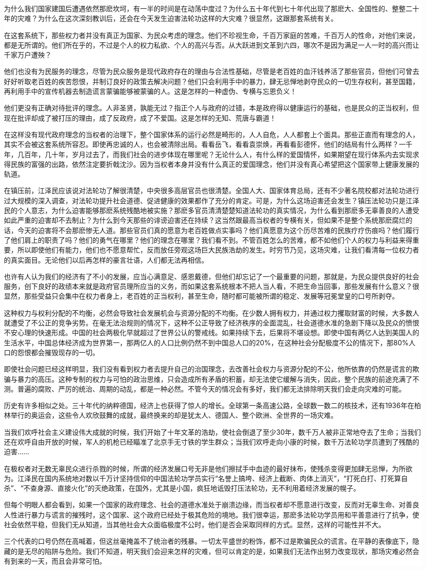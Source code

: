  </p>
 <p>
  为什么我们国家建国后遭遇依然那麽坎坷，有一半的时间是在动荡中度过？为什么五十年代到七十年代出现了那麽大、全国性的、整整二十年的灾难？为什么在这次深刻教训后，还会在今天发生迫害法轮功这样的大灾难？很显然，这跟那套系统有关。
 </p>
 <p>
  在这套系统下，那些权力者并没有真正为国家、为民众考虑的理念。他们不珍视生命，千百万家庭的苦难，千百万人的性命，对他们来说，都是无所谓的。他们所在乎的，不过是个人的权力私欲、个人的高兴与否。从大跃进到文革到六四，哪次不是因为满足一人一时的高兴而让千家万户遭殃？
 </p>
 <p>
  他们也没有为民服务的理念，尽管为民众服务是现代政府存在的理由与合法性基础，尽管是老百姓的血汗钱养活了那些官员，但他们可曾去好好听取老百姓的疾苦怨恨，并制订良好的政策去解决问题？他们只会利用手中的暴力，肆无忌惮地剥夺民众的一切生存权利，甚至国籍，再利用手中的宣传机器去制造谎言蒙骗能够被蒙骗的人。这是怎样的一种虚伪、专横与忘恩负义！
 </p>
 <p>
  他们更没有正确对待批评的理念。人非圣贤，孰能无过？指正个人与政府的过错，本是政府得以健康运行的基础，也是民众的正当权利，但现在批评却成了被打压的理由，成了反政府，成了不爱国。这是怎样的无知、荒唐与霸道！
 </p>
 <p>
  在这样没有现代政府理念的当权者的治理下，整个国家体系的运行必然是畸形的，人人自危，人人都套上个面具。那些正直而有理念的人，其实不会被这套系统所容忍。即使再忠诚的人，也会被清除出局。看看岳飞，看看袁崇焕，再看看彭德怀，他们的结局有什么两样？一千年，几百年，几十年，岁月过去了，而我们社会的进步体现在哪里呢？无论什么人，有什么样的爱国情怀，如果期望在现行体系内去实现求得民族的富强的出路，依然注定要折戟沈沙。因为当权者本身并没有什么真正的爱国理念，他们并没有真心希望把这个国家带上健康发展的轨道。
 </p>
 <p>
  在镇压前，江泽民应该说对法轮功了解很清楚，中央很多高层官员也很清楚。全国人大、国家体育总局，还有不少著名院校都对法轮功进行过大规模的深入调查，对法轮功提升社会道德、促进健康的效果都作了充分的肯定。可是，为什么这场迫害还会发生？镇压法轮功只是江泽民的个人意志，为什么迫害能够那麽系统残酷地被实施？那麽多官员清清楚楚知道法轮功的真实情况，为什么看到那麽多无辜善良的人遭受如此严重的迫害却不去制止？为什么到今天那些的诽谤迫害还在持续？这当然跟最高当权者的专横有关，但如果不是整个系统那麽腐烂的话，今天的迫害将不会那麽惨无人道。那些官员们真的愿意为老百姓做点实事吗？他们真愿意为这个历尽苦难的民族疗疗伤痕吗？他们履行了他们肩上的职责了吗？他们的勇气在哪里？他们的理念在哪里？我们看不到。不管百姓怎么的苦难，都不如他们个人的权力与利益来得重要，所以即使他们有能力，他们也不愿意帮忙，反而放任旁观这场巨大民族浩劫的发生。时穷节乃见，这场灾难，让我们看清每一位权力者的真实面目。无论他们以后再怎样的豪言壮语，人们都无法再相信。
 </p>
 <p>
  也许有人认为我们的经济有了不小的发展，应当心满意足、感恩戴德，但他们却忘记了一个最重要的问题，那就是，为民众提供良好的社会服务，创下良好的政绩本来就是政府官员理所应当的义务，而如果这套系统根本不把人当人看，不把生命当回事，那些发展有什么意义？很显然，那些受益只会集中在权力者身上，老百姓的正当权利，甚至生命，随时都可能被所谓的稳定、发展等冠冕堂皇的口号所剥夺。
 </p>
 <p>
  这种权力与权利分配的不均衡，必然会导致社会发展机会与资源分配的不均衡。在少数人拥有权力，并通过权力攫取财富的时候，大多数人就遭受了不公正的竞争劣势。在毫无法治规则的情况下，这种不公正导致了经济秩序的全面混乱，社会道德水准的急剧下降以及民众的愤恨不安心理的快速形成。中国的社会两极化早就超过了世界公认的警戒线。如果持续下去，后果将不堪设想。即使中国有两亿人达到美国人的生活水平，中国总体经济成为世界第一，那两亿人的人口比例仍然不到中国总人口的20%，在这种社会分配极度不公的情况下，那80%人口的怨恨都会摧毁现存的一切。
 </p>
 <p>
  即使社会问题已经这样明显，我们没有看到权力者去提升自己的治国理念，去改善社会权力与资源分配的不公，他所依靠的仍然是谎言的欺骗与暴力的高压。这种专制的权力与可怕的政治思维，只会造成所有矛盾的积蓄，却无法使它缓解与消失，因此，整个民族的前途充满了不测。普遍的腐败、严厉的统治、周期的动乱，都是一种必然。不管今天的情况会有多好，我们都无法排除明天我们会走向灾难的可能。
 </p>
 <p>
  历史有许多相似之处。三十年代的纳粹德国，经济上也获得了惊人的增长。全球第一条高速公路，全球数一数二的核技术，还有1936年在柏林举行的奥运会，这些令人欢欣鼓舞的成就，最终换来的却是犹太人、德国人、整个欧洲、全世界的一场灾难。
 </p>
 <p>
  当我们欢呼社会主义建设伟大成就的时候，我们开始了十年文革的浩劫，使社会倒退了至少30年，数千万人被非正常地夺去了生命；当我们还在欢呼自由开放的时候，军人的机枪已经瞄准了北京手无寸铁的学生群众；当我们欢呼走向小康的时候，数千万法轮功学员遭到了残酷的迫害……
 </p>
 <p>
  在极权者对无数无辜民众进行杀戮的时候，所谓的经济发展口号无非是他们擦拭手中血迹的最好抹布，使残杀变得更加肆无忌惮，为所欲为。江泽民在国内系统地对数以千万计坚持信仰的中国法轮功学员实行“名誉上搞垮、经济上截断、肉体上消灭”，“打死白打、打死算自杀”、“不查身源、直接火化”的灭绝政策，在国外，尤其是小国，疯狂地诋毁打压法轮功，无不利用着经济发展的幌子。
 </p>
 <p>
  但每个明眼人都会看到，如果一个国家的政府理念、社会的道德水准处于崩溃边缘，而当权者却不愿意进行改变，反而对无辜生命、对善良人性进行暴力与谎言的摧残时，这个国家、这个政府已经处于极其危险的境地。我们很幸运，那麽多法轮功学员用和平善意进行了抗争，使社会依然平稳，但我们无从知道，当其他社会大众面临极度不公时，他们是否会采取同样的方式。显然，这样的可能性并不大。
 </p>
 <p>
  三个代表的口号仍然在高喊着，但这丝毫掩盖不了统治者的残暴。一切太平盛世的粉饰，都不过是欺骗民众的谎言。在平静的表像底下，隐藏的是无尽的陷阱与危险。我们不知道，明天我们会迎来怎样的灾难，但可以肯定的是，如果我们无法作出努力改变现状，那场灾难必然会有到来的一天，而且会非常可怕。
 </p>
 <p>